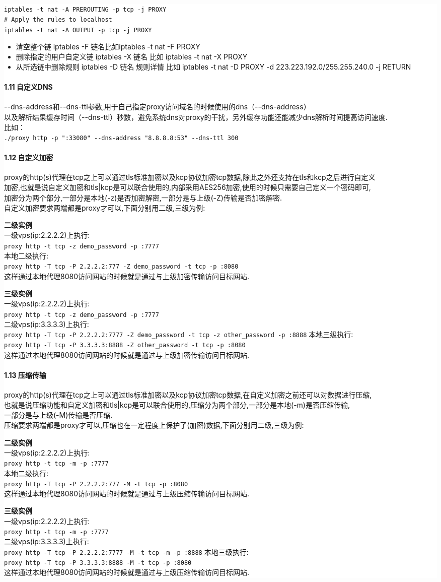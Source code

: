 ```shell
iptables -t nat -A PREROUTING -p tcp -j PROXY
# Apply the rules to localhost
iptables -t nat -A OUTPUT -p tcp -j PROXY
```
- 清空整个链 iptables -F 链名比如iptables -t nat -F PROXY
- 删除指定的用户自定义链 iptables -X 链名 比如 iptables -t nat -X PROXY
- 从所选链中删除规则 iptables -D 链名 规则详情 比如 iptables -t nat -D PROXY -d 223.223.192.0/255.255.240.0 -j RETURN

#### **1.11 自定义DNS** 
--dns-address和--dns-ttl参数,用于自己指定proxy访问域名的时候使用的dns（--dns-address）  
以及解析结果缓存时间（--dns-ttl）秒数，避免系统dns对proxy的干扰，另外缓存功能还能减少dns解析时间提高访问速度.    
比如：  
`./proxy http -p ":33080" --dns-address "8.8.8.8:53" --dns-ttl 300`  

#### **1.12 自定义加密**  
proxy的http(s)代理在tcp之上可以通过tls标准加密以及kcp协议加密tcp数据,除此之外还支持在tls和kcp之后进行自定义  
加密,也就是说自定义加密和tls|kcp是可以联合使用的,内部采用AES256加密,使用的时候只需要自己定义一个密码即可,  
加密分为两个部分,一部分是本地(-z)是否加密解密,一部分是与上级(-Z)传输是否加密解密.    
自定义加密要求两端都是proxy才可以,下面分别用二级,三级为例:  

**二级实例**  
一级vps(ip:2.2.2.2)上执行:  
`proxy http -t tcp -z demo_password -p :7777`  
本地二级执行:  
`proxy http -T tcp -P 2.2.2.2:777 -Z demo_password -t tcp -p :8080`  
这样通过本地代理8080访问网站的时候就是通过与上级加密传输访问目标网站.  


**三级实例**  
一级vps(ip:2.2.2.2)上执行:  
`proxy http -t tcp -z demo_password -p :7777`  
二级vps(ip:3.3.3.3)上执行:  
`proxy http -T tcp -P 2.2.2.2:7777 -Z demo_password -t tcp -z other_password -p :8888` 
本地三级执行:  
`proxy http -T tcp -P 3.3.3.3:8888 -Z other_password -t tcp -p :8080`  
这样通过本地代理8080访问网站的时候就是通过与上级加密传输访问目标网站.  

#### **1.13 压缩传输**  
proxy的http(s)代理在tcp之上可以通过tls标准加密以及kcp协议加密tcp数据,在自定义加密之前还可以对数据进行压缩,  
也就是说压缩功能和自定义加密和tls|kcp是可以联合使用的,压缩分为两个部分,一部分是本地(-m)是否压缩传输,  
一部分是与上级(-M)传输是否压缩.    
压缩要求两端都是proxy才可以,压缩也在一定程度上保护了(加密)数据,下面分别用二级,三级为例:  

**二级实例**  
一级vps(ip:2.2.2.2)上执行:  
`proxy http -t tcp -m -p :7777`  
本地二级执行:  
`proxy http -T tcp -P 2.2.2.2:777 -M -t tcp -p :8080`  
这样通过本地代理8080访问网站的时候就是通过与上级压缩传输访问目标网站.  


**三级实例**  
一级vps(ip:2.2.2.2)上执行:  
`proxy http -t tcp -m -p :7777`  
二级vps(ip:3.3.3.3)上执行:  
`proxy http -T tcp -P 2.2.2.2:7777 -M -t tcp -m -p :8888` 
本地三级执行:  
`proxy http -T tcp -P 3.3.3.3:8888 -M -t tcp -p :8080`  
这样通过本地代理8080访问网站的时候就是通过与上级压缩传输访问目标网站.  
